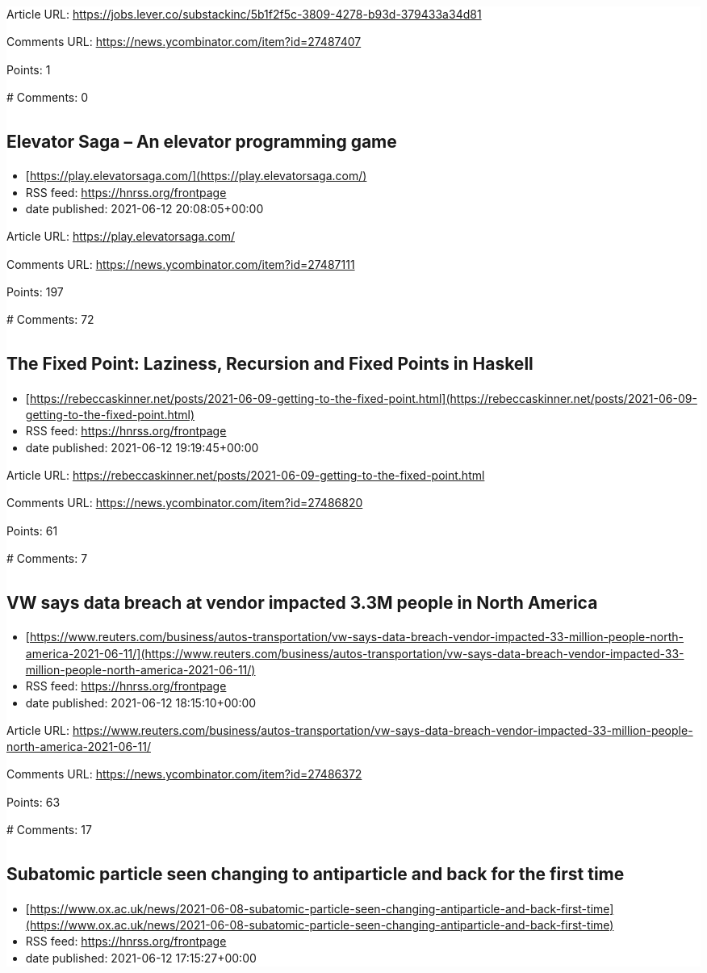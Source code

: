 <p>Article URL: <a href="https://jobs.lever.co/substackinc/5b1f2f5c-3809-4278-b93d-379433a34d81">https://jobs.lever.co/substackinc/5b1f2f5c-3809-4278-b93d-379433a34d81</a></p>
<p>Comments URL: <a href="https://news.ycombinator.com/item?id=27487407">https://news.ycombinator.com/item?id=27487407</a></p>
<p>Points: 1</p>
<p># Comments: 0</p>

## Elevator Saga – An elevator programming game
 - [https://play.elevatorsaga.com/](https://play.elevatorsaga.com/)
 - RSS feed: https://hnrss.org/frontpage
 - date published: 2021-06-12 20:08:05+00:00

<p>Article URL: <a href="https://play.elevatorsaga.com/">https://play.elevatorsaga.com/</a></p>
<p>Comments URL: <a href="https://news.ycombinator.com/item?id=27487111">https://news.ycombinator.com/item?id=27487111</a></p>
<p>Points: 197</p>
<p># Comments: 72</p>

## The Fixed Point: Laziness, Recursion and Fixed Points in Haskell
 - [https://rebeccaskinner.net/posts/2021-06-09-getting-to-the-fixed-point.html](https://rebeccaskinner.net/posts/2021-06-09-getting-to-the-fixed-point.html)
 - RSS feed: https://hnrss.org/frontpage
 - date published: 2021-06-12 19:19:45+00:00

<p>Article URL: <a href="https://rebeccaskinner.net/posts/2021-06-09-getting-to-the-fixed-point.html">https://rebeccaskinner.net/posts/2021-06-09-getting-to-the-fixed-point.html</a></p>
<p>Comments URL: <a href="https://news.ycombinator.com/item?id=27486820">https://news.ycombinator.com/item?id=27486820</a></p>
<p>Points: 61</p>
<p># Comments: 7</p>

## VW says data breach at vendor impacted 3.3M people in North America
 - [https://www.reuters.com/business/autos-transportation/vw-says-data-breach-vendor-impacted-33-million-people-north-america-2021-06-11/](https://www.reuters.com/business/autos-transportation/vw-says-data-breach-vendor-impacted-33-million-people-north-america-2021-06-11/)
 - RSS feed: https://hnrss.org/frontpage
 - date published: 2021-06-12 18:15:10+00:00

<p>Article URL: <a href="https://www.reuters.com/business/autos-transportation/vw-says-data-breach-vendor-impacted-33-million-people-north-america-2021-06-11/">https://www.reuters.com/business/autos-transportation/vw-says-data-breach-vendor-impacted-33-million-people-north-america-2021-06-11/</a></p>
<p>Comments URL: <a href="https://news.ycombinator.com/item?id=27486372">https://news.ycombinator.com/item?id=27486372</a></p>
<p>Points: 63</p>
<p># Comments: 17</p>

## Subatomic particle seen changing to antiparticle and back for the first time
 - [https://www.ox.ac.uk/news/2021-06-08-subatomic-particle-seen-changing-antiparticle-and-back-first-time](https://www.ox.ac.uk/news/2021-06-08-subatomic-particle-seen-changing-antiparticle-and-back-first-time)
 - RSS feed: https://hnrss.org/frontpage
 - date published: 2021-06-12 17:15:27+00:00
